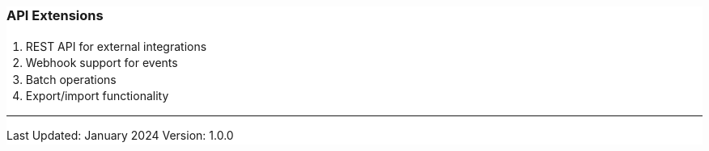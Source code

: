 ### API Extensions
1. REST API for external integrations
2. Webhook support for events
3. Batch operations
4. Export/import functionality

---

Last Updated: January 2024
Version: 1.0.0
